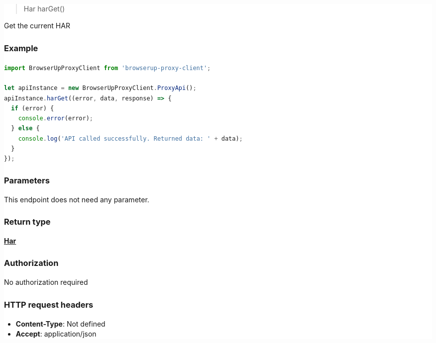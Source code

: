 > Har harGet()



Get the current HAR

### Example

```javascript
import BrowserUpProxyClient from 'browserup-proxy-client';

let apiInstance = new BrowserUpProxyClient.ProxyApi();
apiInstance.harGet((error, data, response) => {
  if (error) {
    console.error(error);
  } else {
    console.log('API called successfully. Returned data: ' + data);
  }
});
```

### Parameters

This endpoint does not need any parameter.

### Return type

[**Har**](Har.md)

### Authorization

No authorization required

### HTTP request headers

- **Content-Type**: Not defined
- **Accept**: application/json

